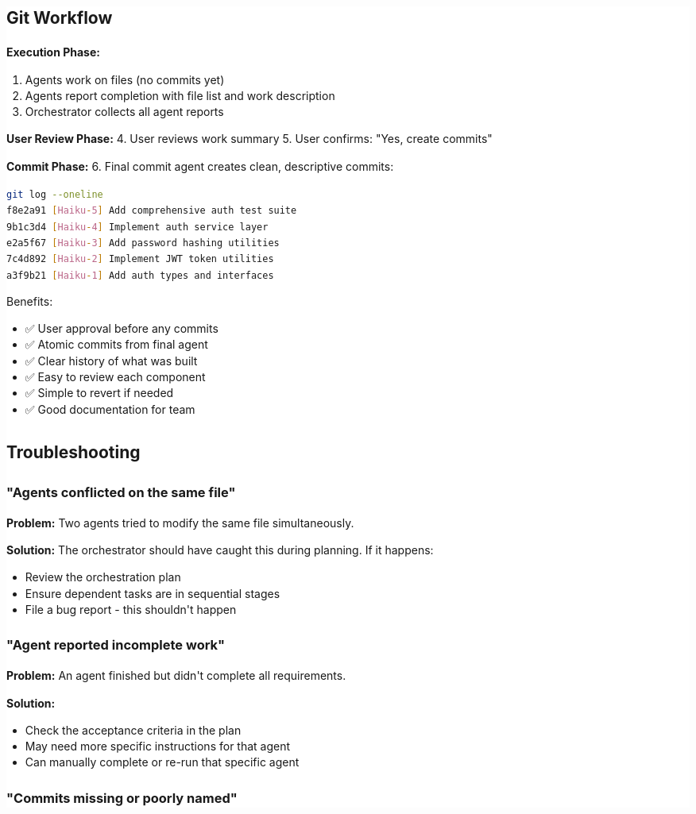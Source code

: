 ## Git Workflow

**Execution Phase:**
1. Agents work on files (no commits yet)
2. Agents report completion with file list and work description
3. Orchestrator collects all agent reports

**User Review Phase:**
4. User reviews work summary
5. User confirms: "Yes, create commits"

**Commit Phase:**
6. Final commit agent creates clean, descriptive commits:

```bash
git log --oneline
f8e2a91 [Haiku-5] Add comprehensive auth test suite
9b1c3d4 [Haiku-4] Implement auth service layer
e2a5f67 [Haiku-3] Add password hashing utilities
7c4d892 [Haiku-2] Implement JWT token utilities
a3f9b21 [Haiku-1] Add auth types and interfaces
```

Benefits:
- ✅ User approval before any commits
- ✅ Atomic commits from final agent
- ✅ Clear history of what was built
- ✅ Easy to review each component
- ✅ Simple to revert if needed
- ✅ Good documentation for team

## Troubleshooting

### "Agents conflicted on the same file"

**Problem:** Two agents tried to modify the same file simultaneously.

**Solution:** The orchestrator should have caught this during planning. If it happens:
- Review the orchestration plan
- Ensure dependent tasks are in sequential stages
- File a bug report - this shouldn't happen

### "Agent reported incomplete work"

**Problem:** An agent finished but didn't complete all requirements.

**Solution:**
- Check the acceptance criteria in the plan
- May need more specific instructions for that agent
- Can manually complete or re-run that specific agent

### "Commits missing or poorly named"
